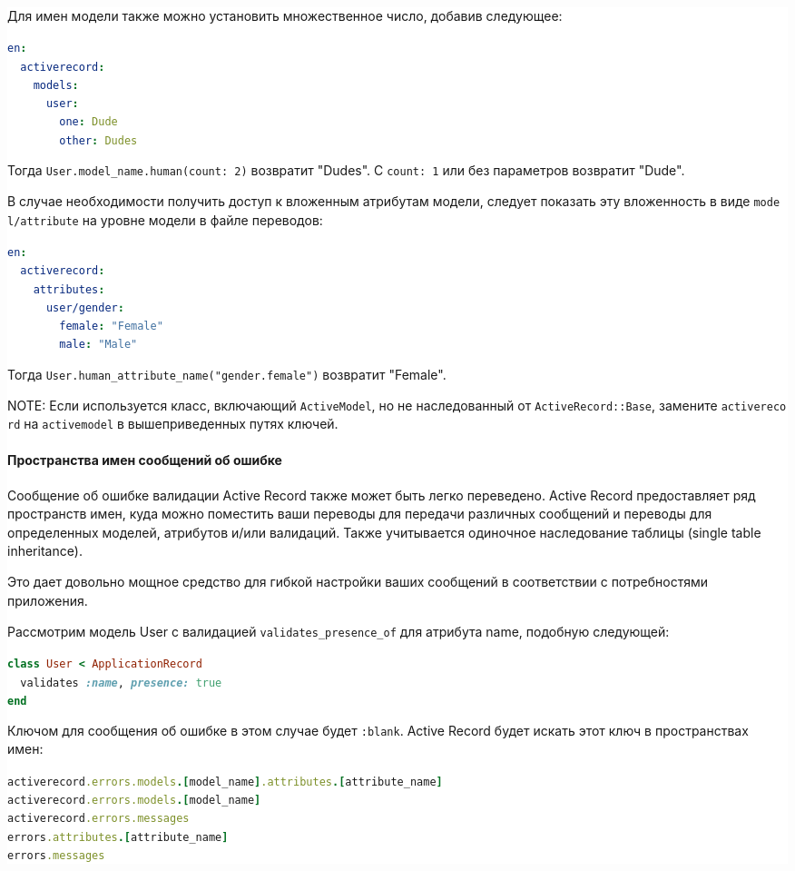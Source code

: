 Для имен модели также можно установить множественное число, добавив следующее:

```yaml
en:
  activerecord:
    models:
      user:
        one: Dude
        other: Dudes
```

Тогда `User.model_name.human(count: 2)` возвратит "Dudes". С `count: 1` или без параметров возвратит "Dude".

В случае необходимости получить доступ к вложенным атрибутам модели, следует показать эту вложенность в виде `model/attribute` на уровне модели в файле переводов:

```yaml
en:
  activerecord:
    attributes:
      user/gender:
        female: "Female"
        male: "Male"
```

Тогда `User.human_attribute_name("gender.female")` возвратит "Female".

NOTE: Если используется класс, включающий `ActiveModel`, но не наследованный от `ActiveRecord::Base`, замените `activerecord` на `activemodel` в вышеприведенных путях ключей.

#### Пространства имен сообщений об ошибке

Сообщение об ошибке валидации Active Record также может быть легко переведено. Active Record предоставляет ряд пространств имен, куда можно поместить ваши переводы для передачи различных сообщений и переводы для определенных моделей, атрибутов и/или валидаций. Также учитывается одиночное наследование таблицы (single table inheritance).

Это дает довольно мощное средство для гибкой настройки ваших сообщений в соответствии с потребностями приложения.

Рассмотрим модель User с валидацией `validates_presence_of` для атрибута name, подобную следующей:

```ruby
class User < ApplicationRecord
  validates :name, presence: true
end
```

Ключом для сообщения об ошибке в этом случае будет `:blank`. Active Record будет искать этот ключ в пространствах имен:

```ruby
activerecord.errors.models.[model_name].attributes.[attribute_name]
activerecord.errors.models.[model_name]
activerecord.errors.messages
errors.attributes.[attribute_name]
errors.messages
```
